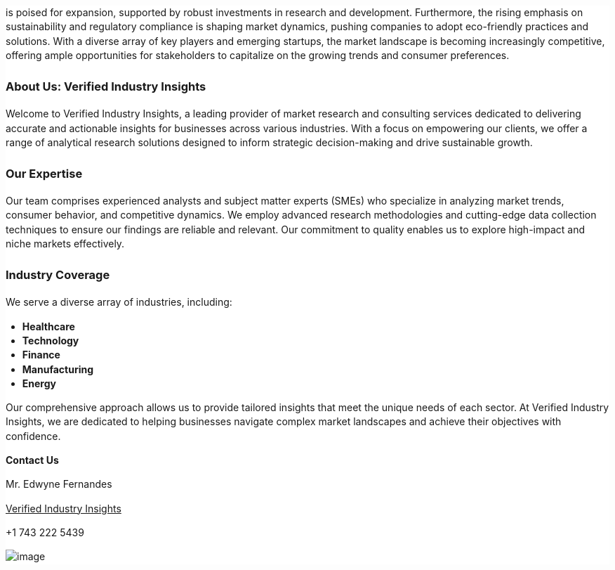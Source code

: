 is poised for expansion, supported by robust investments in research and development. Furthermore, the rising emphasis on sustainability and regulatory compliance is shaping market dynamics, pushing companies to adopt eco-friendly practices and solutions. With a diverse array of key players and emerging startups, the market landscape is becoming increasingly competitive, offering ample opportunities for stakeholders to capitalize on the growing trends and consumer preferences.</p><h3>About Us: Verified Industry Insights</h3><p>Welcome to Verified Industry Insights, a leading provider of market research and consulting services dedicated to delivering accurate and actionable insights for businesses across various industries. With a focus on empowering our clients, we offer a range of analytical research solutions designed to inform strategic decision-making and drive sustainable growth.</p><h3>Our Expertise</h3><p>Our team comprises experienced analysts and subject matter experts (SMEs) who specialize in analyzing market trends, consumer behavior, and competitive dynamics. We employ advanced research methodologies and cutting-edge data collection techniques to ensure our findings are reliable and relevant. Our commitment to quality enables us to explore high-impact and niche markets effectively.</p><h3>Industry Coverage</h3><p>We serve a diverse array of industries, including:</p><ul><li><strong>Healthcare</strong></li><li><strong>Technology</strong></li><li><strong>Finance</strong></li><li><strong>Manufacturing</strong></li><li><strong>Energy</strong></li></ul><p>Our comprehensive approach allows us to provide tailored insights that meet the unique needs of each sector. At Verified Industry Insights, we are dedicated to helping businesses navigate complex market landscapes and achieve their objectives with confidence.</p><p><strong>Contact Us</strong></p><p>Mr. Edwyne Fernandes</p><p><a href="https://www.verifiedindustryinsights.com/">Verified Industry Insights</a></p><p>+1 743 222 5439</p>
![image](https://github.com/user-attachments/assets/760b3e9b-b60c-4453-b295-333e7d07a3df)

